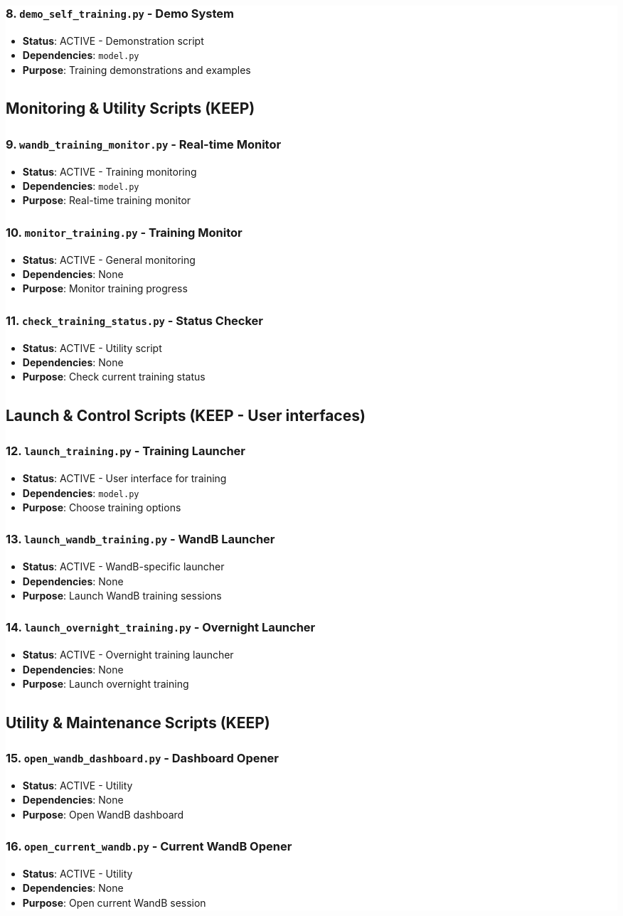 ### 8. `demo_self_training.py` - Demo System
- **Status**: ACTIVE - Demonstration script
- **Dependencies**: `model.py`
- **Purpose**: Training demonstrations and examples

## Monitoring & Utility Scripts (KEEP)

### 9. `wandb_training_monitor.py` - Real-time Monitor
- **Status**: ACTIVE - Training monitoring
- **Dependencies**: `model.py`
- **Purpose**: Real-time training monitor

### 10. `monitor_training.py` - Training Monitor  
- **Status**: ACTIVE - General monitoring
- **Dependencies**: None
- **Purpose**: Monitor training progress

### 11. `check_training_status.py` - Status Checker
- **Status**: ACTIVE - Utility script
- **Dependencies**: None  
- **Purpose**: Check current training status

## Launch & Control Scripts (KEEP - User interfaces)

### 12. `launch_training.py` - Training Launcher
- **Status**: ACTIVE - User interface for training
- **Dependencies**: `model.py`
- **Purpose**: Choose training options

### 13. `launch_wandb_training.py` - WandB Launcher
- **Status**: ACTIVE - WandB-specific launcher
- **Dependencies**: None
- **Purpose**: Launch WandB training sessions

### 14. `launch_overnight_training.py` - Overnight Launcher  
- **Status**: ACTIVE - Overnight training launcher
- **Dependencies**: None
- **Purpose**: Launch overnight training

## Utility & Maintenance Scripts (KEEP)

### 15. `open_wandb_dashboard.py` - Dashboard Opener
- **Status**: ACTIVE - Utility
- **Dependencies**: None
- **Purpose**: Open WandB dashboard

### 16. `open_current_wandb.py` - Current WandB Opener
- **Status**: ACTIVE - Utility  
- **Dependencies**: None
- **Purpose**: Open current WandB session

